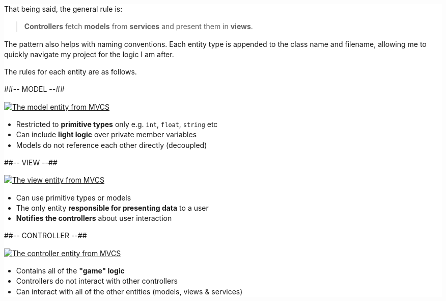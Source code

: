 That being said, the general rule is:

> __Controllers__ fetch __models__ from __services__ and present them in __views__.

The pattern also helps with naming conventions. Each entity type is appended to the class name and filename, allowing me to quickly navigate my project for the logic I am after.

The rules for each entity are as follows.

<div class="flex-column margin-bottom">

<hide> ##-- MODEL --##</hide>

<div class="flex-row margin-bottom-half">
	<div class="flex-small max-width-200">
    <a href="/assets/posts/coding/mvcs/mvcs-entity-model.svg" class="post-img">
      <img src="/assets/posts/coding/mvcs/mvcs-entity-model.svg" class="responsive-image" alt="The model entity from MVCS">
    </a>
  </div>
	<div class="flex-small">
    <ul>
      <li>Restricted to <strong>primitive types</strong> only e.g. <code>int</code>, <code>float</code>, <code>string</code> etc</li>
      <li>Can include <strong>light logic</strong> over private member variables</li>
      <li>Models do not reference each other directly (decoupled)</li>
    </ul>
  </div>
</div>

<hide> ##-- VIEW --##</hide>

<div class="flex-row margin-bottom-half">
	<div class="flex-small max-width-200">
    <a href="/assets/posts/coding/mvcs/mvcs-entity-view.svg" class="post-img">
      <img src="/assets/posts/coding/mvcs/mvcs-entity-view.svg" class="responsive-image" alt="The view entity from MVCS">
    </a>
  </div>
	<div class="flex-small">
    <ul>
      <li>Can use primitive types or models</li>
      <li>The only entity <strong>responsible for presenting data</strong> to a user</li>
      <li><strong>Notifies the controllers</strong> about user interaction</li>
    </ul>
  </div>
</div>

<hide> ##-- CONTROLLER --##</hide>

<div class="flex-row margin-bottom-half">
	<div class="flex-small max-width-200">
    <a href="/assets/posts/coding/mvcs/mvcs-entity-controller.svg" class="post-img">
      <img src="/assets/posts/coding/mvcs/mvcs-entity-controller.svg" class="responsive-image" alt="The controller entity from MVCS">
    </a>
  </div>
	<div class="flex-small">
    <ul>
      <li>Contains all of the <strong>"game" logic</strong></li>
      <li>Controllers do not interact with other controllers</li>
      <li>Can interact with all of the other entities (models, views & services)</li>
    </ul>
  </div>
</div>
